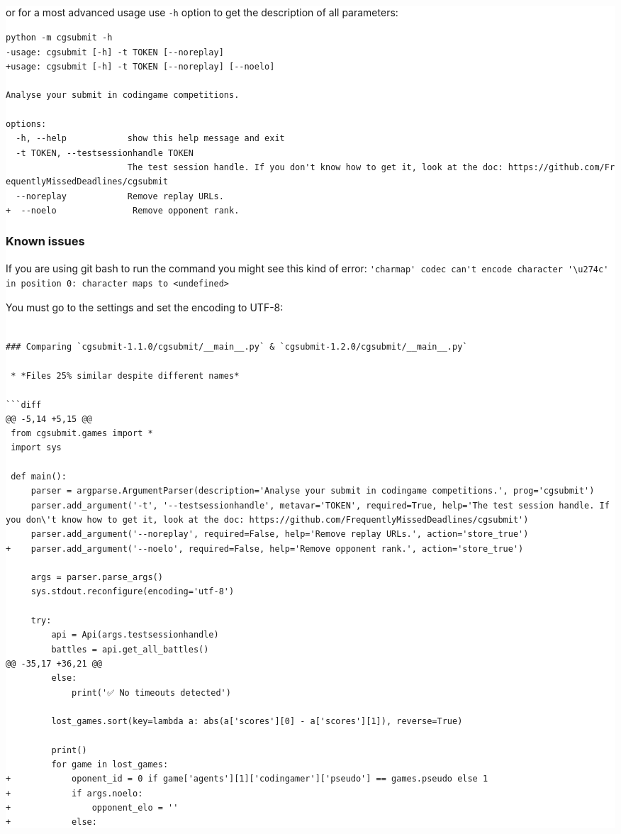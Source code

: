  or for a most advanced usage use `-h` option to get the description of all parameters:
 
 ```
 python -m cgsubmit -h
-usage: cgsubmit [-h] -t TOKEN [--noreplay]
+usage: cgsubmit [-h] -t TOKEN [--noreplay] [--noelo]
 
 Analyse your submit in codingame competitions.
 
 options:
   -h, --help            show this help message and exit
   -t TOKEN, --testsessionhandle TOKEN
                         The test session handle. If you don't know how to get it, look at the doc: https://github.com/FrequentlyMissedDeadlines/cgsubmit
   --noreplay            Remove replay URLs.
+  --noelo               Remove opponent rank.
 ```
 
 ### Known issues
 
 If you are using git bash to run the command you might see this kind of error: ```'charmap' codec can't encode character '\u274c' in position 0: character maps to <undefined>```
 
 You must go to the settings and set the encoding to UTF-8:
```

### Comparing `cgsubmit-1.1.0/cgsubmit/__main__.py` & `cgsubmit-1.2.0/cgsubmit/__main__.py`

 * *Files 25% similar despite different names*

```diff
@@ -5,14 +5,15 @@
 from cgsubmit.games import *
 import sys
 
 def main():
     parser = argparse.ArgumentParser(description='Analyse your submit in codingame competitions.', prog='cgsubmit')
     parser.add_argument('-t', '--testsessionhandle', metavar='TOKEN', required=True, help='The test session handle. If you don\'t know how to get it, look at the doc: https://github.com/FrequentlyMissedDeadlines/cgsubmit')
     parser.add_argument('--noreplay', required=False, help='Remove replay URLs.', action='store_true')
+    parser.add_argument('--noelo', required=False, help='Remove opponent rank.', action='store_true')
 
     args = parser.parse_args()
     sys.stdout.reconfigure(encoding='utf-8')
 
     try:
         api = Api(args.testsessionhandle)
         battles = api.get_all_battles()
@@ -35,17 +36,21 @@
         else:
             print('✅ No timeouts detected')
 
         lost_games.sort(key=lambda a: abs(a['scores'][0] - a['scores'][1]), reverse=True)
 
         print()
         for game in lost_games:
+            oponent_id = 0 if game['agents'][1]['codingamer']['pseudo'] == games.pseudo else 1
+            if args.noelo:
+                opponent_elo = ''
+            else:
```